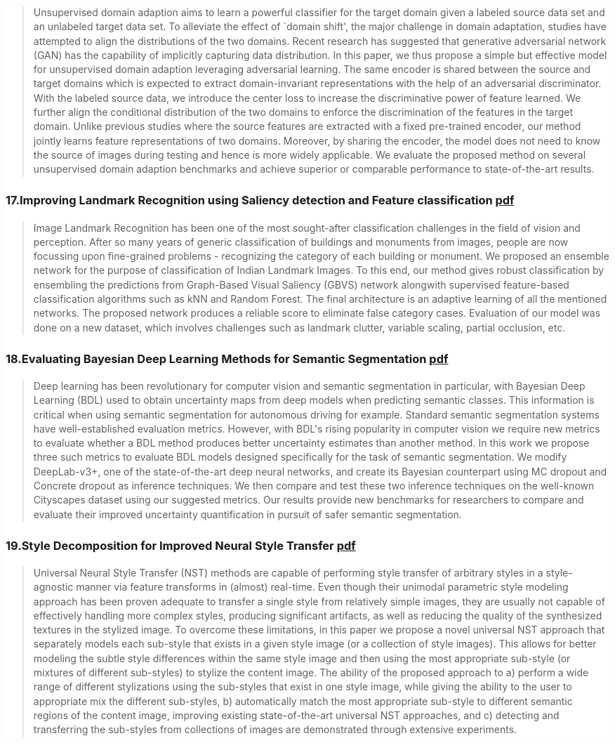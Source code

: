 >  Unsupervised domain adaption aims to learn a powerful classifier for the target domain given a labeled source data set and an unlabeled target data set. To alleviate the effect of `domain shift&#39;, the major challenge in domain adaptation, studies have attempted to align the distributions of the two domains. Recent research has suggested that generative adversarial network (GAN) has the capability of implicitly capturing data distribution. In this paper, we thus propose a simple but effective model for unsupervised domain adaption leveraging adversarial learning. The same encoder is shared between the source and target domains which is expected to extract domain-invariant representations with the help of an adversarial discriminator. With the labeled source data, we introduce the center loss to increase the discriminative power of feature learned. We further align the conditional distribution of the two domains to enforce the discrimination of the features in the target domain. Unlike previous studies where the source features are extracted with a fixed pre-trained encoder, our method jointly learns feature representations of two domains. Moreover, by sharing the encoder, the model does not need to know the source of images during testing and hence is more widely applicable. We evaluate the proposed method on several unsupervised domain adaption benchmarks and achieve superior or comparable performance to state-of-the-art results. 
### 17.Improving Landmark Recognition using Saliency detection and Feature classification  [ pdf ](https://arxiv.org/pdf/1811.12748.pdf)
>  Image Landmark Recognition has been one of the most sought-after classification challenges in the field of vision and perception. After so many years of generic classification of buildings and monuments from images, people are now focussing upon fine-grained problems - recognizing the category of each building or monument. We proposed an ensemble network for the purpose of classification of Indian Landmark Images. To this end, our method gives robust classification by ensembling the predictions from Graph-Based Visual Saliency (GBVS) network alongwith supervised feature-based classification algorithms such as kNN and Random Forest. The final architecture is an adaptive learning of all the mentioned networks. The proposed network produces a reliable score to eliminate false category cases. Evaluation of our model was done on a new dataset, which involves challenges such as landmark clutter, variable scaling, partial occlusion, etc. 
### 18.Evaluating Bayesian Deep Learning Methods for Semantic Segmentation  [ pdf ](https://arxiv.org/pdf/1811.12709.pdf)
>  Deep learning has been revolutionary for computer vision and semantic segmentation in particular, with Bayesian Deep Learning (BDL) used to obtain uncertainty maps from deep models when predicting semantic classes. This information is critical when using semantic segmentation for autonomous driving for example. Standard semantic segmentation systems have well-established evaluation metrics. However, with BDL&#39;s rising popularity in computer vision we require new metrics to evaluate whether a BDL method produces better uncertainty estimates than another method. In this work we propose three such metrics to evaluate BDL models designed specifically for the task of semantic segmentation. We modify DeepLab-v3+, one of the state-of-the-art deep neural networks, and create its Bayesian counterpart using MC dropout and Concrete dropout as inference techniques. We then compare and test these two inference techniques on the well-known Cityscapes dataset using our suggested metrics. Our results provide new benchmarks for researchers to compare and evaluate their improved uncertainty quantification in pursuit of safer semantic segmentation. 
### 19.Style Decomposition for Improved Neural Style Transfer  [ pdf ](https://arxiv.org/pdf/1811.12704.pdf)
>  Universal Neural Style Transfer (NST) methods are capable of performing style transfer of arbitrary styles in a style-agnostic manner via feature transforms in (almost) real-time. Even though their unimodal parametric style modeling approach has been proven adequate to transfer a single style from relatively simple images, they are usually not capable of effectively handling more complex styles, producing significant artifacts, as well as reducing the quality of the synthesized textures in the stylized image. To overcome these limitations, in this paper we propose a novel universal NST approach that separately models each sub-style that exists in a given style image (or a collection of style images). This allows for better modeling the subtle style differences within the same style image and then using the most appropriate sub-style (or mixtures of different sub-styles) to stylize the content image. The ability of the proposed approach to a) perform a wide range of different stylizations using the sub-styles that exist in one style image, while giving the ability to the user to appropriate mix the different sub-styles, b) automatically match the most appropriate sub-style to different semantic regions of the content image, improving existing state-of-the-art universal NST approaches, and c) detecting and transferring the sub-styles from collections of images are demonstrated through extensive experiments. 